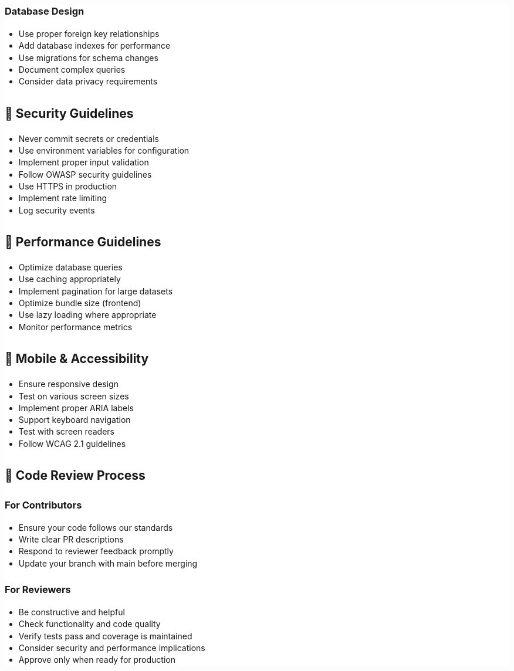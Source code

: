 ### Database Design

- Use proper foreign key relationships
- Add database indexes for performance
- Use migrations for schema changes
- Document complex queries
- Consider data privacy requirements

## 🔐 Security Guidelines

- Never commit secrets or credentials
- Use environment variables for configuration
- Implement proper input validation
- Follow OWASP security guidelines
- Use HTTPS in production
- Implement rate limiting
- Log security events

## 🚀 Performance Guidelines

- Optimize database queries
- Use caching appropriately
- Implement pagination for large datasets
- Optimize bundle size (frontend)
- Use lazy loading where appropriate
- Monitor performance metrics

## 📱 Mobile & Accessibility

- Ensure responsive design
- Test on various screen sizes
- Implement proper ARIA labels
- Support keyboard navigation
- Test with screen readers
- Follow WCAG 2.1 guidelines

## 🤝 Code Review Process

### For Contributors

- Ensure your code follows our standards
- Write clear PR descriptions
- Respond to reviewer feedback promptly
- Update your branch with main before merging

### For Reviewers

- Be constructive and helpful
- Check functionality and code quality
- Verify tests pass and coverage is maintained
- Consider security and performance implications
- Approve only when ready for production
